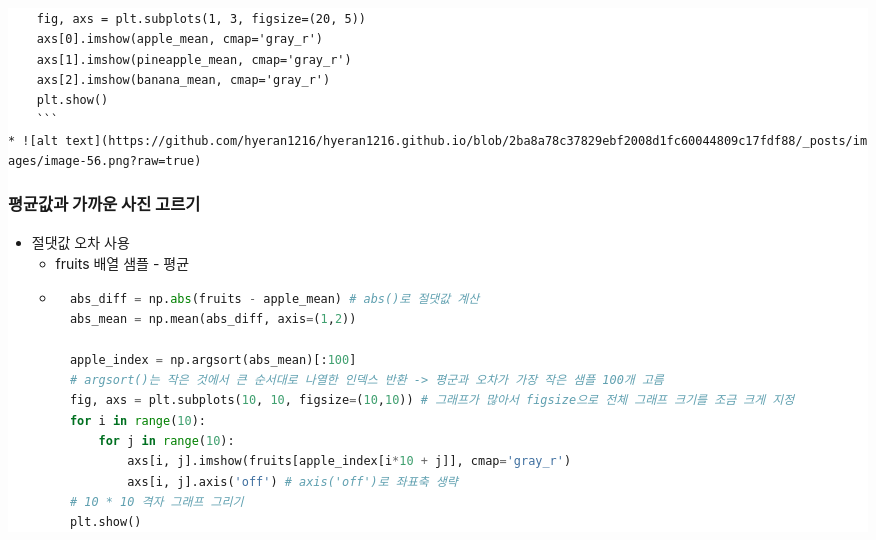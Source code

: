         fig, axs = plt.subplots(1, 3, figsize=(20, 5))
        axs[0].imshow(apple_mean, cmap='gray_r')
        axs[1].imshow(pineapple_mean, cmap='gray_r')
        axs[2].imshow(banana_mean, cmap='gray_r')
        plt.show()
        ```
    * ![alt text](https://github.com/hyeran1216/hyeran1216.github.io/blob/2ba8a78c37829ebf2008d1fc60044809c17fdf88/_posts/images/image-56.png?raw=true)


### 평균값과 가까운 사진 고르기
* 절댓값 오차 사용
    * fruits 배열 샘플 - 평균 
    * ```python
        abs_diff = np.abs(fruits - apple_mean) # abs()로 절댓값 계산
        abs_mean = np.mean(abs_diff, axis=(1,2))

        apple_index = np.argsort(abs_mean)[:100]
        # argsort()는 작은 것에서 큰 순서대로 나열한 인덱스 반환 -> 평군과 오차가 가장 작은 샘플 100개 고름
        fig, axs = plt.subplots(10, 10, figsize=(10,10)) # 그래프가 많아서 figsize으로 전체 그래프 크기를 조금 크게 지정
        for i in range(10):
            for j in range(10):
                axs[i, j].imshow(fruits[apple_index[i*10 + j]], cmap='gray_r')
                axs[i, j].axis('off') # axis('off')로 좌표축 생략
        # 10 * 10 격자 그래프 그리기 
        plt.show()
        ```